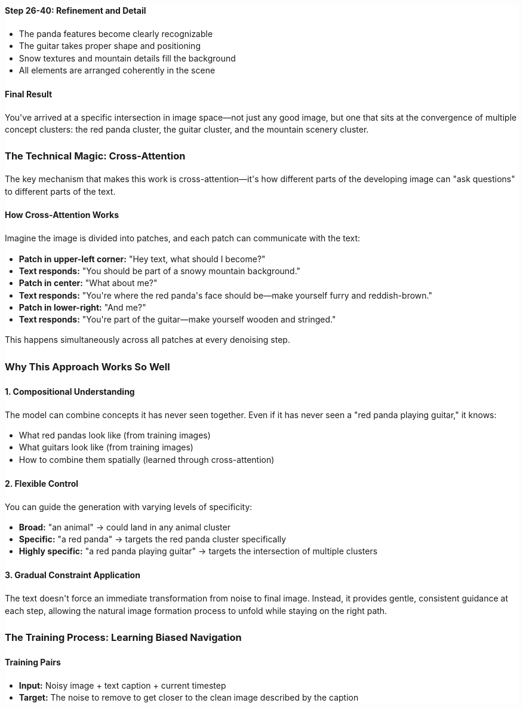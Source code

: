 #### Step 26-40: Refinement and Detail
- The panda features become clearly recognizable
- The guitar takes proper shape and positioning
- Snow textures and mountain details fill the background
- All elements are arranged coherently in the scene

#### Final Result
You've arrived at a specific intersection in image space—not just any good image, but one that sits at the convergence of multiple concept clusters: the red panda cluster, the guitar cluster, and the mountain scenery cluster.

### The Technical Magic: Cross-Attention

The key mechanism that makes this work is cross-attention—it's how different parts of the developing image can "ask questions" to different parts of the text.

#### How Cross-Attention Works
Imagine the image is divided into patches, and each patch can communicate with the text:

- **Patch in upper-left corner:** "Hey text, what should I become?"
- **Text responds:** "You should be part of a snowy mountain background."
- **Patch in center:** "What about me?"
- **Text responds:** "You're where the red panda's face should be—make yourself furry and reddish-brown."
- **Patch in lower-right:** "And me?"
- **Text responds:** "You're part of the guitar—make yourself wooden and stringed."

This happens simultaneously across all patches at every denoising step.

### Why This Approach Works So Well

#### 1. Compositional Understanding
The model can combine concepts it has never seen together. Even if it has never seen a "red panda playing guitar," it knows:
- What red pandas look like (from training images)
- What guitars look like (from training images)
- How to combine them spatially (learned through cross-attention)

#### 2. Flexible Control
You can guide the generation with varying levels of specificity:
- **Broad:** "an animal" → could land in any animal cluster
- **Specific:** "a red panda" → targets the red panda cluster specifically
- **Highly specific:** "a red panda playing guitar" → targets the intersection of multiple clusters

#### 3. Gradual Constraint Application
The text doesn't force an immediate transformation from noise to final image. Instead, it provides gentle, consistent guidance at each step, allowing the natural image formation process to unfold while staying on the right path.

### The Training Process: Learning Biased Navigation

#### Training Pairs
- **Input:** Noisy image + text caption + current timestep
- **Target:** The noise to remove to get closer to the clean image described by the caption
